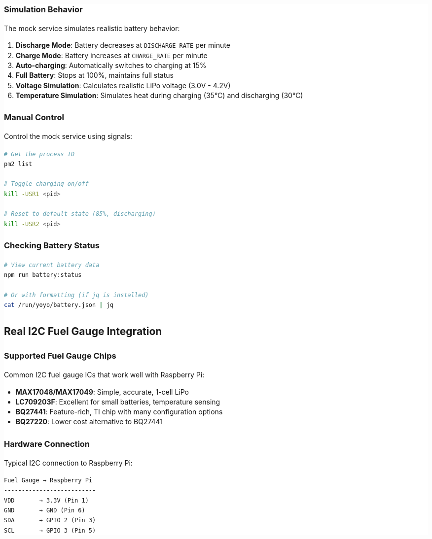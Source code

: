 ### Simulation Behavior

The mock service simulates realistic battery behavior:

1. **Discharge Mode**: Battery decreases at `DISCHARGE_RATE` per minute
2. **Charge Mode**: Battery increases at `CHARGE_RATE` per minute
3. **Auto-charging**: Automatically switches to charging at 15%
4. **Full Battery**: Stops at 100%, maintains full status
5. **Voltage Simulation**: Calculates realistic LiPo voltage (3.0V - 4.2V)
6. **Temperature Simulation**: Simulates heat during charging (35°C) and discharging (30°C)

### Manual Control

Control the mock service using signals:

```bash
# Get the process ID
pm2 list

# Toggle charging on/off
kill -USR1 <pid>

# Reset to default state (85%, discharging)
kill -USR2 <pid>
```

### Checking Battery Status

```bash
# View current battery data
npm run battery:status

# Or with formatting (if jq is installed)
cat /run/yoyo/battery.json | jq
```

## Real I2C Fuel Gauge Integration

### Supported Fuel Gauge Chips

Common I2C fuel gauge ICs that work well with Raspberry Pi:

- **MAX17048/MAX17049**: Simple, accurate, 1-cell LiPo
- **LC709203F**: Excellent for small batteries, temperature sensing
- **BQ27441**: Feature-rich, TI chip with many configuration options
- **BQ27220**: Lower cost alternative to BQ27441

### Hardware Connection

Typical I2C connection to Raspberry Pi:

```
Fuel Gauge → Raspberry Pi
--------------------------
VDD       → 3.3V (Pin 1)
GND       → GND (Pin 6)
SDA       → GPIO 2 (Pin 3)
SCL       → GPIO 3 (Pin 5)
```
